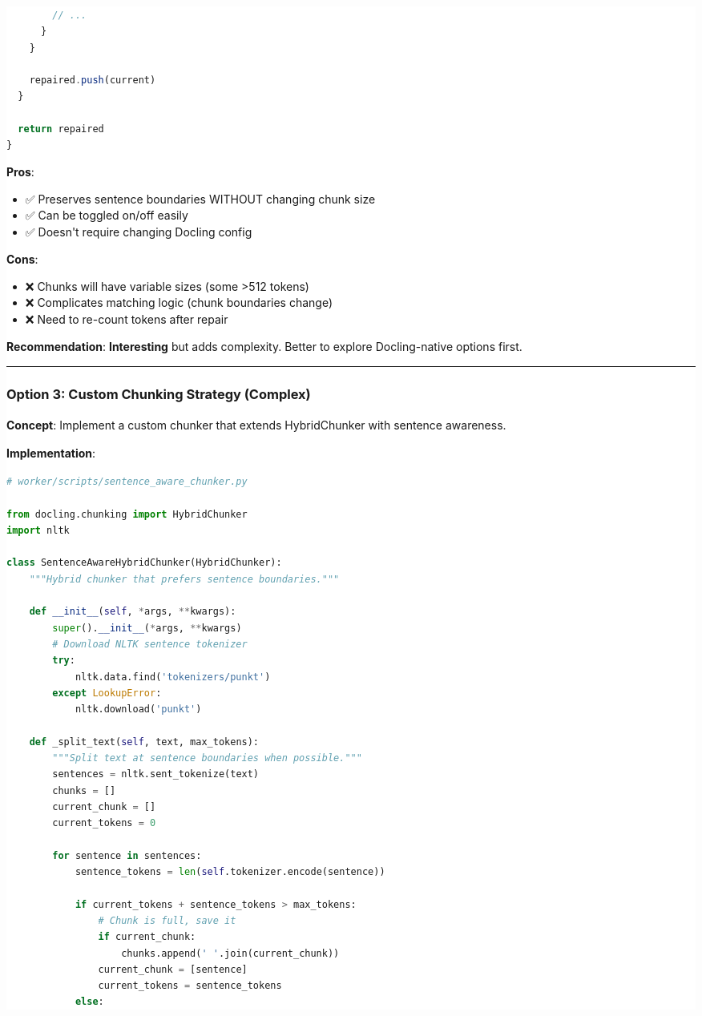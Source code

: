 ```typescript
        // ...
      }
    }

    repaired.push(current)
  }

  return repaired
}
```

**Pros**:
- ✅ Preserves sentence boundaries WITHOUT changing chunk size
- ✅ Can be toggled on/off easily
- ✅ Doesn't require changing Docling config

**Cons**:
- ❌ Chunks will have variable sizes (some >512 tokens)
- ❌ Complicates matching logic (chunk boundaries change)
- ❌ Need to re-count tokens after repair

**Recommendation**: **Interesting** but adds complexity. Better to explore Docling-native options first.

---

### Option 3: Custom Chunking Strategy (Complex)

**Concept**: Implement a custom chunker that extends HybridChunker with sentence awareness.

**Implementation**:
```python
# worker/scripts/sentence_aware_chunker.py

from docling.chunking import HybridChunker
import nltk

class SentenceAwareHybridChunker(HybridChunker):
    """Hybrid chunker that prefers sentence boundaries."""

    def __init__(self, *args, **kwargs):
        super().__init__(*args, **kwargs)
        # Download NLTK sentence tokenizer
        try:
            nltk.data.find('tokenizers/punkt')
        except LookupError:
            nltk.download('punkt')

    def _split_text(self, text, max_tokens):
        """Split text at sentence boundaries when possible."""
        sentences = nltk.sent_tokenize(text)
        chunks = []
        current_chunk = []
        current_tokens = 0

        for sentence in sentences:
            sentence_tokens = len(self.tokenizer.encode(sentence))

            if current_tokens + sentence_tokens > max_tokens:
                # Chunk is full, save it
                if current_chunk:
                    chunks.append(' '.join(current_chunk))
                current_chunk = [sentence]
                current_tokens = sentence_tokens
            else:
```